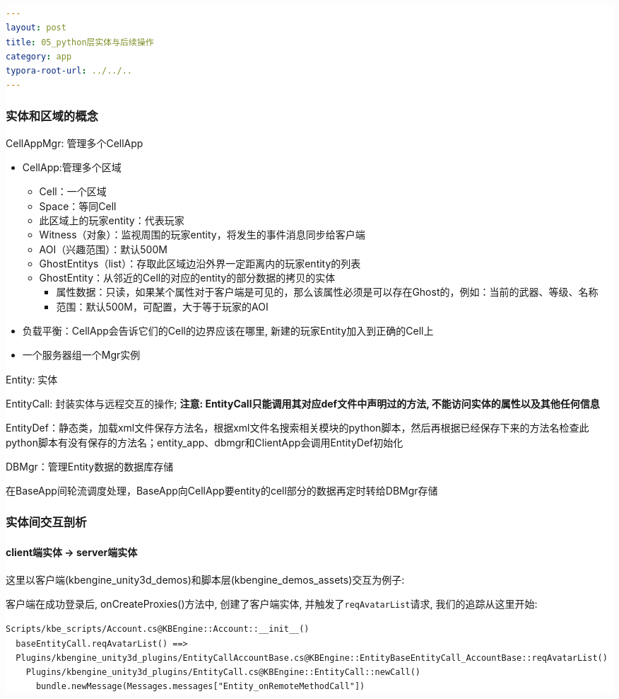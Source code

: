 ```yaml
---
layout: post
title: 05_python层实体与后续操作
category: app
typora-root-url: ../../..
---
```


### 实体和区域的概念

CellAppMgr: 管理多个CellApp

+ CellApp:管理多个区域
  
  + Cell：一个区域
  + Space：等同Cell
  + 此区域上的玩家entity：代表玩家
  + Witness（对象）：监视周围的玩家entity，将发生的事件消息同步给客户端
  + AOI（兴趣范围）：默认500M
  + GhostEntitys（list）：存取此区域边沿外界一定距离内的玩家entity的列表
  + GhostEntity：从邻近的Cell的对应的entity的部分数据的拷贝的实体
    + 属性数据：只读，如果某个属性对于客户端是可见的，那么该属性必须是可以存在Ghost的，例如：当前的武器、等级、名称
    + 范围：默认500M，可配置，大于等于玩家的AOI

+ 负载平衡：CellApp会告诉它们的Cell的边界应该在哪里, 新建的玩家Entity加入到正确的Cell上

+ 一个服务器组一个Mgr实例

Entity: 实体

EntityCall: 封装实体与远程交互的操作; **注意: EntityCall只能调用其对应def文件中声明过的方法, 不能访问实体的属性以及其他任何信息**

EntityDef：静态类，加载xml文件保存方法名，根据xml文件名搜索相关模块的python脚本，然后再根据已经保存下来的方法名检查此python脚本有没有保存的方法名；entity_app、dbmgr和ClientApp会调用EntityDef初始化

DBMgr：管理Entity数据的数据库存储

在BaseApp间轮流调度处理，BaseApp向CellApp要entity的cell部分的数据再定时转给DBMgr存储

### 实体间交互剖析

#### client端实体 -> server端实体

这里以客户端(kbengine_unity3d_demos)和脚本层(kbengine_demos_assets)交互为例子:

客户端在成功登录后, onCreateProxies()方法中, 创建了客户端实体, 并触发了`reqAvatarList`请求, 我们的追踪从这里开始:

```shell
Scripts/kbe_scripts/Account.cs@KBEngine::Account::__init__()
  baseEntityCall.reqAvatarList() ==>
  Plugins/kbengine_unity3d_plugins/EntityCallAccountBase.cs@KBEngine::EntityBaseEntityCall_AccountBase::reqAvatarList()
    Plugins/kbengine_unity3d_plugins/EntityCall.cs@KBEngine::EntityCall::newCall()
      bundle.newMessage(Messages.messages["Entity_onRemoteMethodCall"])
```
